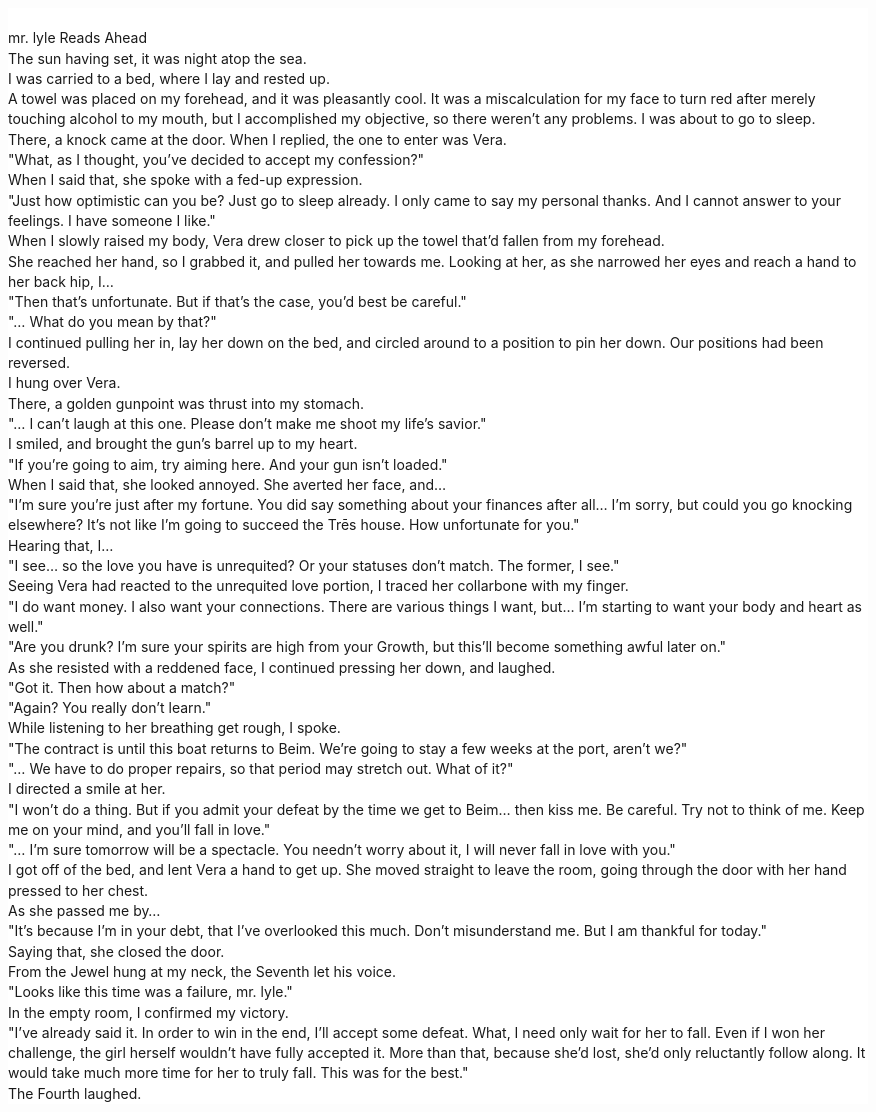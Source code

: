 <br/>
mr. lyle Reads Ahead<br/>
The sun having set, it was night atop the sea.<br/>
I was carried to a bed, where I lay and rested up.<br/>
A towel was placed on my forehead, and it was pleasantly cool. It was a miscalculation for my face to turn red after merely touching alcohol to my mouth, but I accomplished my objective, so there weren’t any problems. I was about to go to sleep.<br/>
There, a knock came at the door. When I replied, the one to enter was Vera.<br/>
"What, as I thought, you’ve decided to accept my confession?"<br/>
When I said that, she spoke with a fed-up expression.<br/>
"Just how optimistic can you be? Just go to sleep already. I only came to say my personal thanks. And I cannot answer to your feelings. I have someone I like."<br/>
When I slowly raised my body, Vera drew closer to pick up the towel that’d fallen from my forehead.<br/>
She reached her hand, so I grabbed it, and pulled her towards me. Looking at her, as she narrowed her eyes and reach a hand to her back hip, I…<br/>
"Then that’s unfortunate. But if that’s the case, you’d best be careful."<br/>
"… What do you mean by that?"<br/>
I continued pulling her in, lay her down on the bed, and circled around to a position to pin her down. Our positions had been reversed.<br/>
I hung over Vera.<br/>
There, a golden gunpoint was thrust into my stomach.<br/>
"… I can’t laugh at this one. Please don’t make me shoot my life’s savior."<br/>
I smiled, and brought the gun’s barrel up to my heart.<br/>
"If you’re going to aim, try aiming here. And your gun isn’t loaded."<br/>
When I said that, she looked annoyed. She averted her face, and…<br/>
"I’m sure you’re just after my fortune. You did say something about your finances after all… I’m sorry, but could you go knocking elsewhere? It’s not like I’m going to succeed the Trēs house. How unfortunate for you."<br/>
Hearing that, I…<br/>
"I see… so the love you have is unrequited? Or your statuses don’t match. The former, I see."<br/>
Seeing Vera had reacted to the unrequited love portion, I traced her collarbone with my finger.<br/>
"I do want money. I also want your connections. There are various things I want, but… I’m starting to want your body and heart as well."<br/>
"Are you drunk? I’m sure your spirits are high from your Growth, but this’ll become something awful later on."<br/>
As she resisted with a reddened face, I continued pressing her down, and laughed.<br/>
"Got it. Then how about a match?"<br/>
"Again? You really don’t learn."<br/>
While listening to her breathing get rough, I spoke.<br/>
"The contract is until this boat returns to Beim. We’re going to stay a few weeks at the port, aren’t we?"<br/>
"… We have to do proper repairs, so that period may stretch out. What of it?"<br/>
I directed a smile at her.<br/>
"I won’t do a thing. But if you admit your defeat by the time we get to Beim… then kiss me. Be careful. Try not to think of me. Keep me on your mind, and you’ll fall in love."<br/>
"… I’m sure tomorrow will be a spectacle. You needn’t worry about it, I will never fall in love with you."<br/>
I got off of the bed, and lent Vera a hand to get up. She moved straight to leave the room, going through the door with her hand pressed to her chest.<br/>
As she passed me by…<br/>
"It’s because I’m in your debt, that I’ve overlooked this much. Don’t misunderstand me. But I am thankful for today."<br/>
Saying that, she closed the door.<br/>
From the Jewel hung at my neck, the Seventh let his voice.<br/>
"Looks like this time was a failure, mr. lyle."<br/>
In the empty room, I confirmed my victory.<br/>
"I’ve already said it. In order to win in the end, I’ll accept some defeat. What, I need only wait for her to fall. Even if I won her challenge, the girl herself wouldn’t have fully accepted it. More than that, because she’d lost, she’d only reluctantly follow along. It would take much more time for her to truly fall. This was for the best."<br/>
The Fourth laughed.<br/>